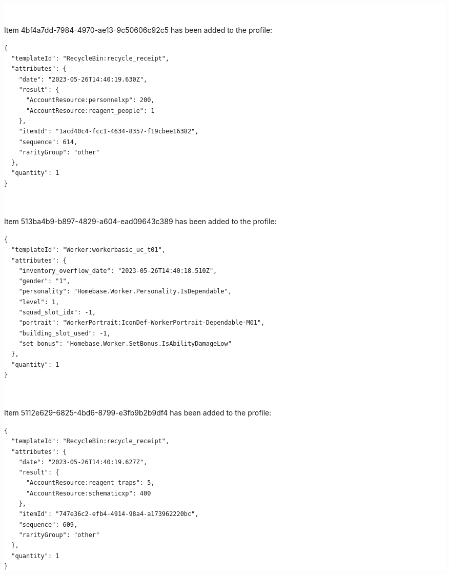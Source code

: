 <br><br>
Item 4bf4a7dd-7984-4970-ae13-9c50606c92c5 has been added to the profile:

```
{
  "templateId": "RecycleBin:recycle_receipt",
  "attributes": {
    "date": "2023-05-26T14:40:19.630Z",
    "result": {
      "AccountResource:personnelxp": 200,
      "AccountResource:reagent_people": 1
    },
    "itemId": "1acd40c4-fcc1-4634-8357-f19cbee16382",
    "sequence": 614,
    "rarityGroup": "other"
  },
  "quantity": 1
}
```

<br><br>
Item 513ba4b9-b897-4829-a604-ead09643c389 has been added to the profile:

```
{
  "templateId": "Worker:workerbasic_uc_t01",
  "attributes": {
    "inventory_overflow_date": "2023-05-26T14:40:18.510Z",
    "gender": "1",
    "personality": "Homebase.Worker.Personality.IsDependable",
    "level": 1,
    "squad_slot_idx": -1,
    "portrait": "WorkerPortrait:IconDef-WorkerPortrait-Dependable-M01",
    "building_slot_used": -1,
    "set_bonus": "Homebase.Worker.SetBonus.IsAbilityDamageLow"
  },
  "quantity": 1
}
```

<br><br>
Item 5112e629-6825-4bd6-8799-e3fb9b2b9df4 has been added to the profile:

```
{
  "templateId": "RecycleBin:recycle_receipt",
  "attributes": {
    "date": "2023-05-26T14:40:19.627Z",
    "result": {
      "AccountResource:reagent_traps": 5,
      "AccountResource:schematicxp": 400
    },
    "itemId": "747e36c2-efb4-4914-98a4-a173962220bc",
    "sequence": 609,
    "rarityGroup": "other"
  },
  "quantity": 1
}
```
